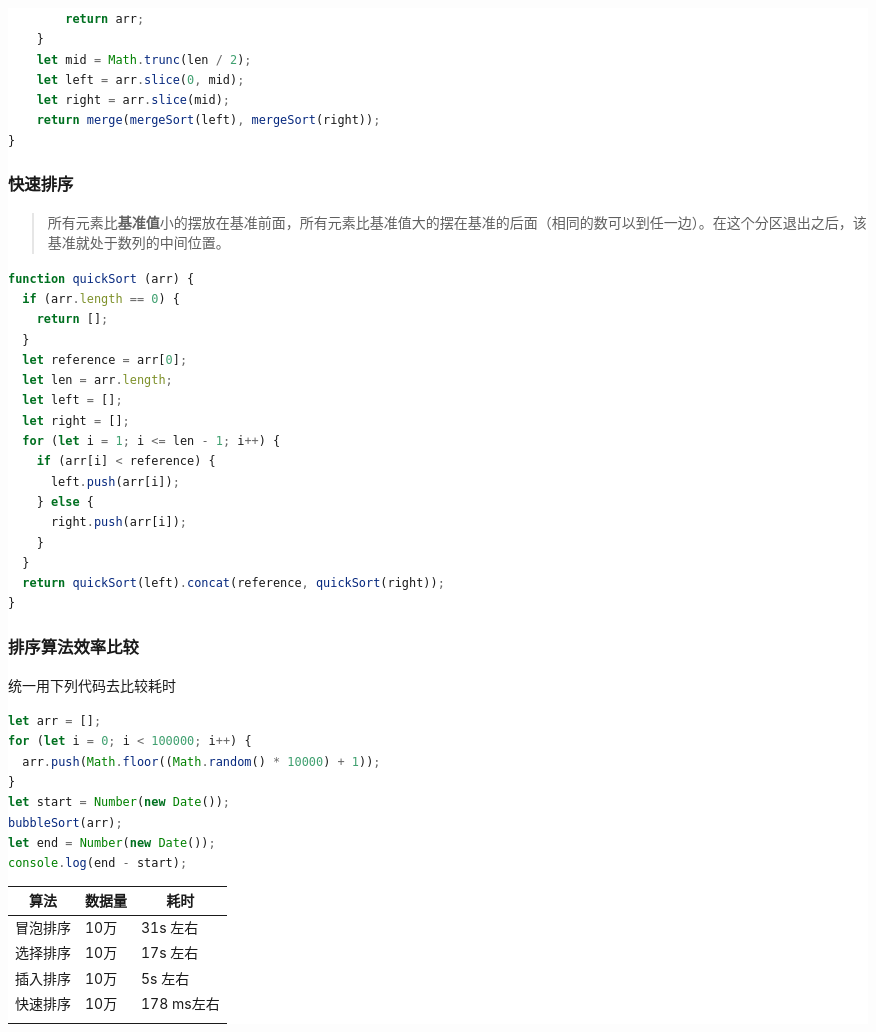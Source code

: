 ```javascript
        return arr;
    }
    let mid = Math.trunc(len / 2);
    let left = arr.slice(0, mid);
    let right = arr.slice(mid);
    return merge(mergeSort(left), mergeSort(right));
}
```



### 快速排序

> 所有元素比**基准值**小的摆放在基准前面，所有元素比基准值大的摆在基准的后面（相同的数可以到任一边）。在这个分区退出之后，该基准就处于数列的中间位置。

```javascript
function quickSort (arr) {
  if (arr.length == 0) {
    return [];
  }
  let reference = arr[0];
  let len = arr.length;
  let left = [];
  let right = [];
  for (let i = 1; i <= len - 1; i++) {
    if (arr[i] < reference) {
      left.push(arr[i]);
    } else {
      right.push(arr[i]);
    }
  }
  return quickSort(left).concat(reference, quickSort(right));
}
```

### 排序算法效率比较

统一用下列代码去比较耗时

```javascript
let arr = [];
for (let i = 0; i < 100000; i++) {
  arr.push(Math.floor((Math.random() * 10000) + 1));
}
let start = Number(new Date());
bubbleSort(arr);
let end = Number(new Date());
console.log(end - start);
```



| 算法     | 数据量 | 耗时       |
| -------- | ------ | ---------- |
| 冒泡排序 | 10万   | 31s 左右   |
| 选择排序 | 10万   | 17s 左右   |
| 插入排序 | 10万   | 5s 左右    |
| 快速排序 | 10万   | 178 ms左右 |
|          |        |            |
